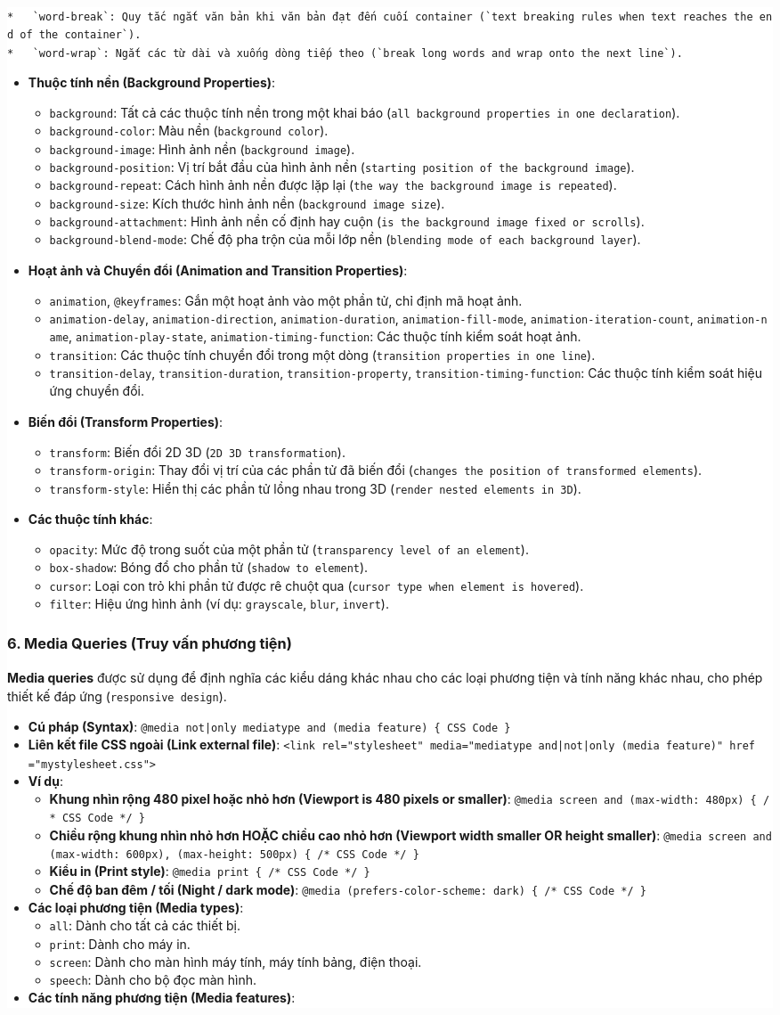     *   `word-break`: Quy tắc ngắt văn bản khi văn bản đạt đến cuối container (`text breaking rules when text reaches the end of the container`).
    *   `word-wrap`: Ngắt các từ dài và xuống dòng tiếp theo (`break long words and wrap onto the next line`).

*   **Thuộc tính nền (Background Properties)**:
    *   `background`: Tất cả các thuộc tính nền trong một khai báo (`all background properties in one declaration`).
    *   `background-color`: Màu nền (`background color`).
    *   `background-image`: Hình ảnh nền (`background image`).
    *   `background-position`: Vị trí bắt đầu của hình ảnh nền (`starting position of the background image`).
    *   `background-repeat`: Cách hình ảnh nền được lặp lại (`the way the background image is repeated`).
    *   `background-size`: Kích thước hình ảnh nền (`background image size`).
    *   `background-attachment`: Hình ảnh nền cố định hay cuộn (`is the background image fixed or scrolls`).
    *   `background-blend-mode`: Chế độ pha trộn của mỗi lớp nền (`blending mode of each background layer`).

*   **Hoạt ảnh và Chuyển đổi (Animation and Transition Properties)**:
    *   `animation`, `@keyframes`: Gắn một hoạt ảnh vào một phần tử, chỉ định mã hoạt ảnh.
    *   `animation-delay`, `animation-direction`, `animation-duration`, `animation-fill-mode`, `animation-iteration-count`, `animation-name`, `animation-play-state`, `animation-timing-function`: Các thuộc tính kiểm soát hoạt ảnh.
    *   `transition`: Các thuộc tính chuyển đổi trong một dòng (`transition properties in one line`).
    *   `transition-delay`, `transition-duration`, `transition-property`, `transition-timing-function`: Các thuộc tính kiểm soát hiệu ứng chuyển đổi.

*   **Biến đổi (Transform Properties)**:
    *   `transform`: Biến đổi 2D 3D (`2D 3D transformation`).
    *   `transform-origin`: Thay đổi vị trí của các phần tử đã biến đổi (`changes the position of transformed elements`).
    *   `transform-style`: Hiển thị các phần tử lồng nhau trong 3D (`render nested elements in 3D`).

*   **Các thuộc tính khác**:
    *   `opacity`: Mức độ trong suốt của một phần tử (`transparency level of an element`).
    *   `box-shadow`: Bóng đổ cho phần tử (`shadow to element`).
    *   `cursor`: Loại con trỏ khi phần tử được rê chuột qua (`cursor type when element is hovered`).
    *   `filter`: Hiệu ứng hình ảnh (ví dụ: `grayscale`, `blur`, `invert`).

### 6. Media Queries (Truy vấn phương tiện)

**Media queries** được sử dụng để định nghĩa các kiểu dáng khác nhau cho các loại phương tiện và tính năng khác nhau, cho phép thiết kế đáp ứng (`responsive design`).

*   **Cú pháp (Syntax)**:
    `@media not|only mediatype and (media feature) { CSS Code }`
*   **Liên kết file CSS ngoài (Link external file)**:
    ` <link rel="stylesheet" media="mediatype and|not|only (media feature)" href="mystylesheet.css"> `
*   **Ví dụ**:
    *   **Khung nhìn rộng 480 pixel hoặc nhỏ hơn (Viewport is 480 pixels or smaller)**:
        ` @media screen and (max-width: 480px) { /* CSS Code */ } `
    *   **Chiều rộng khung nhìn nhỏ hơn HOẶC chiều cao nhỏ hơn (Viewport width smaller OR height smaller)**:
        ` @media screen and (max-width: 600px), (max-height: 500px) { /* CSS Code */ } `
    *   **Kiểu in (Print style)**:
        ` @media print { /* CSS Code */ } `
    *   **Chế độ ban đêm / tối (Night / dark mode)**:
        ` @media (prefers-color-scheme: dark) { /* CSS Code */ } `
*   **Các loại phương tiện (Media types)**:
    *   `all`: Dành cho tất cả các thiết bị.
    *   `print`: Dành cho máy in.
    *   `screen`: Dành cho màn hình máy tính, máy tính bảng, điện thoại.
    *   `speech`: Dành cho bộ đọc màn hình.
*   **Các tính năng phương tiện (Media features)**: